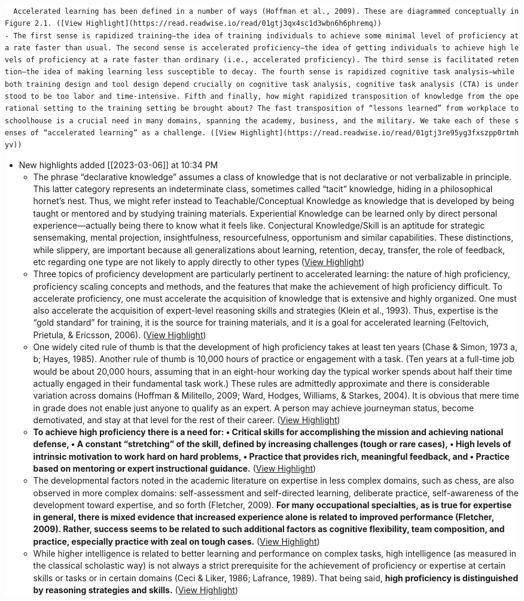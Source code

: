 	  Accelerated learning has been defined in a number of ways (Hoffman et al., 2009). These are diagrammed conceptually in Figure 2.1. ([View Highlight](https://read.readwise.io/read/01gtj3qx4sc1d3wbn6h6phremq))
	- The first sense is rapidized training—the idea of training individuals to achieve some minimal level of proficiency at a rate faster than usual. The second sense is accelerated proficiency—the idea of getting individuals to achieve high levels of proficiency at a rate faster than ordinary (i.e., accelerated proficiency). The third sense is facilitated retention—the idea of making learning less susceptible to decay. The fourth sense is rapidized cognitive task analysis—while both training design and tool design depend crucially on cognitive task analysis, cognitive task analysis (CTA) is understood to be too labor and time-intensive. Fifth and finally, how might rapidized transposition of knowledge from the operational setting to the training setting be brought about? The fast transposition of “lessons learned” from workplace to schoolhouse is a crucial need in many domains, spanning the academy, business, and the military. We take each of these senses of “accelerated learning” as a challenge. ([View Highlight](https://read.readwise.io/read/01gtj3re95yg3fxszpp0rtmhyv))
- New highlights added [[2023-03-06]] at 10:34 PM
	- The phrase “declarative knowledge” assumes a class of knowledge that is not declarative or not verbalizable in principle. This latter category represents an indeterminate class, sometimes called “tacit” knowledge, hiding in a philosophical hornet’s nest. Thus, we might refer instead to Teachable/Conceptual Knowledge as knowledge that is developed by being taught or mentored and by studying training materials. Experiential Knowledge can be learned only by direct personal experience—actually being there to know what it feels like. Conjectural Knowledge/Skill is an aptitude for strategic sensemaking, mental projection, insightfulness, resourcefulness, opportunism and similar capabilities. These distinctions, while slippery, are important because all generalizations about
	  learning, retention, decay, transfer, the role of feedback, etc regarding one type are not likely to apply directly to other types ([View Highlight](https://read.readwise.io/read/01gtsv4m0bskne0dv1rhxj0462))
	- Three topics of proficiency development are particularly pertinent to accelerated learning: the nature of high proficiency, proficiency scaling concepts and methods, and the features that make the achievement of high proficiency difficult. To accelerate proficiency, one must accelerate the acquisition of knowledge that is extensive and highly organized. One must also accelerate the acquisition of expert-level reasoning skills and strategies (Klein et al., 1993). Thus, expertise is the “gold standard” for training, it is the source for training materials, and it is a goal for accelerated learning (Feltovich, Prietula, & Ericsson, 2006). ([View Highlight](https://read.readwise.io/read/01gtsv86eywmj5gdjp37234q4c))
	- One widely cited rule of thumb is that the development of high proficiency takes at least ten years (Chase & Simon, 1973 a, b; Hayes, 1985). Another rule of thumb is 10,000 hours of practice or engagement with a task. (Ten years at a full-time job would be about 20,000 hours, assuming that in an eight-hour working day the typical worker spends about half their time actually engaged in their fundamental task work.) These rules are admittedly approximate and there is considerable variation across domains (Hoffman & Militello, 2009; Ward, Hodges, Williams, & Starkes, 2004).
	  It is obvious that mere time in grade does not enable just anyone to qualify as an expert. A person may achieve journeyman status, become demotivated, and stay at that level for the rest of their career. ([View Highlight](https://read.readwise.io/read/01gtsvbrzk5ng8z898esm9fg1n))
	- **To achieve high proficiency there is a need for: • Critical skills for accomplishing the mission and achieving national defense, • A constant “stretching” of the skill, defined by increasing challenges (tough or rare cases), • High levels of intrinsic motivation to work hard on hard problems, • Practice that provides rich, meaningful feedback, and • Practice based on mentoring or expert instructional guidance.** ([View Highlight](https://read.readwise.io/read/01gtsvc51jng27ws3116v9ge5e))
	- The developmental factors noted in the academic literature on expertise in less complex domains, such as chess, are also observed in more complex domains: self-assessment and self-directed learning, deliberate practice, self-awareness of the development toward expertise, and so forth (Fletcher, 2009). **For many occupational specialties, as is true for expertise in general, there is mixed evidence that increased experience alone is related to improved performance (Fletcher, 2009). Rather, success seems to be related to such additional factors as cognitive flexibility, team composition, and practice, especially practice with zeal on tough cases.** ([View Highlight](https://read.readwise.io/read/01gtsve03ybsv6zb2t24ztqb8r))
	- While higher intelligence is related to better learning and performance on complex tasks, high intelligence (as measured in the classical scholastic way) is not always a strict prerequisite for the achievement of proficiency or expertise at certain skills or tasks or in certain domains (Ceci & Liker, 1986; Lafrance, 1989). That being said, **high proficiency is distinguished by reasoning strategies and skills.** ([View Highlight](https://read.readwise.io/read/01gtsvegpf4e6wya0kwnj51fxd))
